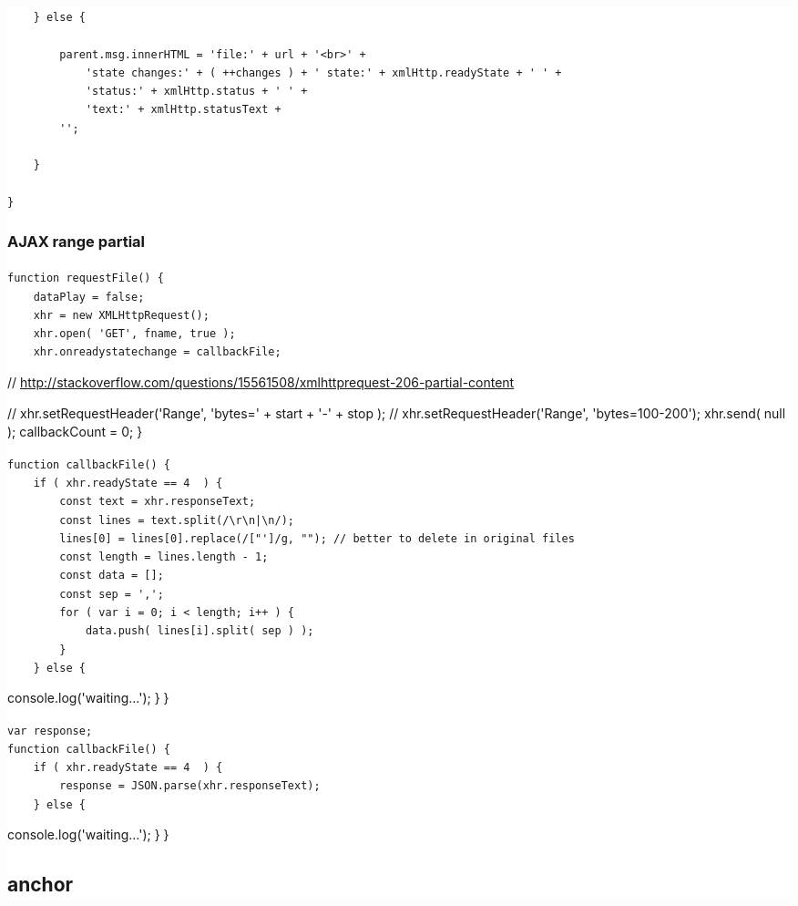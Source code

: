 		} else {

			parent.msg.innerHTML = 'file:' + url + '<br>' +
				'state changes:' + ( ++changes ) + ' state:' + xmlHttp.readyState + ' ' +
				'status:' + xmlHttp.status + ' ' +
				'text:' + xmlHttp.statusText +
			'';

		}

	}


### AJAX range partial

	function requestFile() {
		dataPlay = false;
		xhr = new XMLHttpRequest();
		xhr.open( 'GET', fname, true );
		xhr.onreadystatechange = callbackFile;
// http://stackoverflow.com/questions/15561508/xmlhttprequest-206-partial-content

//	xhr.setRequestHeader('Range', 'bytes=' + start + '-' + stop );
//	xhr.setRequestHeader('Range', 'bytes=100-200');
		xhr.send( null );
		callbackCount = 0;
	}

	function callbackFile() {
		if ( xhr.readyState == 4  ) {
			const text = xhr.responseText;
			const lines = text.split(/\r\n|\n/);
			lines[0] = lines[0].replace(/["']/g, ""); // better to delete in original files
			const length = lines.length - 1;
			const data = [];
			const sep = ',';
			for ( var i = 0; i < length; i++ ) {
				data.push( lines[i].split( sep ) );
			}
		} else {
console.log('waiting...');
		}
	}

	var response;
	function callbackFile() {
		if ( xhr.readyState == 4  ) {
			response = JSON.parse(xhr.responseText);
		} else {
console.log('waiting...');
		}
	}


## anchor
